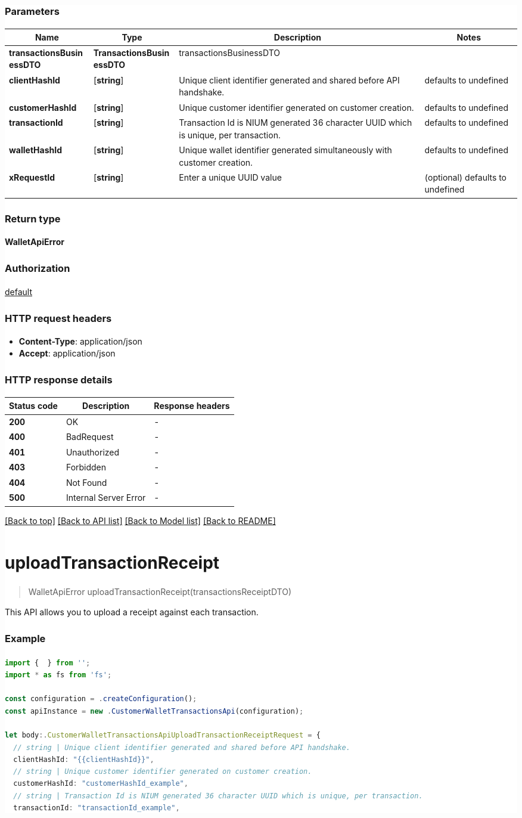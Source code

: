 
### Parameters

Name | Type | Description  | Notes
------------- | ------------- | ------------- | -------------
 **transactionsBusinessDTO** | **TransactionsBusinessDTO**| transactionsBusinessDTO |
 **clientHashId** | [**string**] | Unique client identifier generated and shared before API handshake. | defaults to undefined
 **customerHashId** | [**string**] | Unique customer identifier generated on customer creation. | defaults to undefined
 **transactionId** | [**string**] | Transaction Id is NIUM generated 36 character UUID which is unique, per transaction. | defaults to undefined
 **walletHashId** | [**string**] | Unique wallet identifier generated simultaneously with customer creation. | defaults to undefined
 **xRequestId** | [**string**] | Enter a unique UUID value | (optional) defaults to undefined


### Return type

**WalletApiError**

### Authorization

[default](README.md#default)

### HTTP request headers

 - **Content-Type**: application/json
 - **Accept**: application/json


### HTTP response details
| Status code | Description | Response headers |
|-------------|-------------|------------------|
**200** | OK |  -  |
**400** | BadRequest |  -  |
**401** | Unauthorized |  -  |
**403** | Forbidden |  -  |
**404** | Not Found |  -  |
**500** | Internal Server Error |  -  |

[[Back to top]](#) [[Back to API list]](README.md#documentation-for-api-endpoints) [[Back to Model list]](README.md#documentation-for-models) [[Back to README]](README.md)

# **uploadTransactionReceipt**
> WalletApiError uploadTransactionReceipt(transactionsReceiptDTO)

This API allows you to upload a receipt against each transaction.

### Example


```typescript
import {  } from '';
import * as fs from 'fs';

const configuration = .createConfiguration();
const apiInstance = new .CustomerWalletTransactionsApi(configuration);

let body:.CustomerWalletTransactionsApiUploadTransactionReceiptRequest = {
  // string | Unique client identifier generated and shared before API handshake.
  clientHashId: "{{clientHashId}}",
  // string | Unique customer identifier generated on customer creation.
  customerHashId: "customerHashId_example",
  // string | Transaction Id is NIUM generated 36 character UUID which is unique, per transaction.
  transactionId: "transactionId_example",
```
